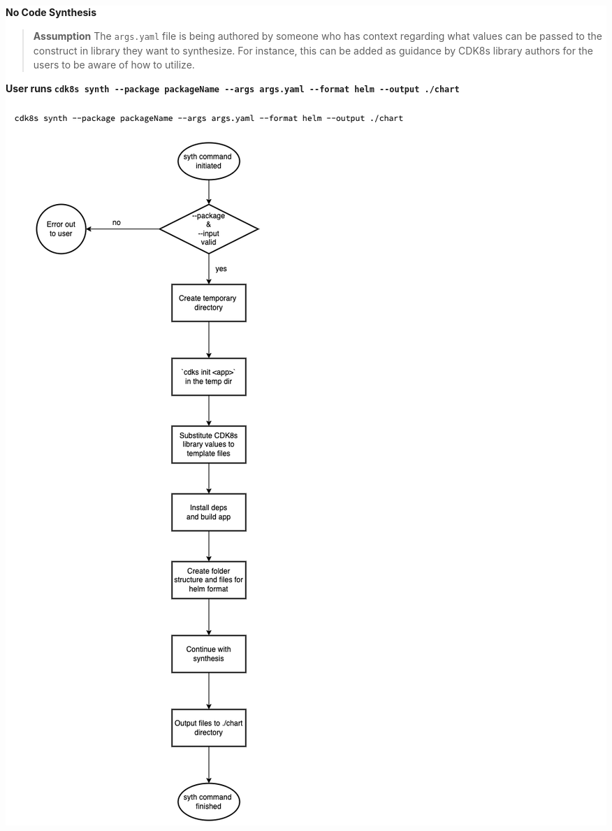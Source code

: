 **No Code Synthesis**

> **Assumption**
The `args.yaml` file is being authored by someone who has context regarding what values can be passed to the construct in library they want to synthesize. For instance, this can be added as guidance by CDK8s library authors for the users to be aware of how to utilize.

**User runs `cdk8s synth --package packageName --args args.yaml --format helm --output ./chart`**

![](./images/helm-migration.png)
